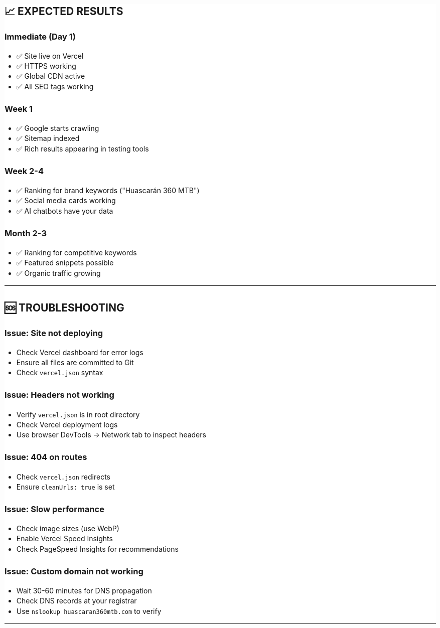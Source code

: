 
## 📈 EXPECTED RESULTS

### **Immediate (Day 1)**
- ✅ Site live on Vercel
- ✅ HTTPS working
- ✅ Global CDN active
- ✅ All SEO tags working

### **Week 1**
- ✅ Google starts crawling
- ✅ Sitemap indexed
- ✅ Rich results appearing in testing tools

### **Week 2-4**
- ✅ Ranking for brand keywords ("Huascarán 360 MTB")
- ✅ Social media cards working
- ✅ AI chatbots have your data

### **Month 2-3**
- ✅ Ranking for competitive keywords
- ✅ Featured snippets possible
- ✅ Organic traffic growing

---

## 🆘 TROUBLESHOOTING

### **Issue: Site not deploying**
- Check Vercel dashboard for error logs
- Ensure all files are committed to Git
- Check `vercel.json` syntax

### **Issue: Headers not working**
- Verify `vercel.json` is in root directory
- Check Vercel deployment logs
- Use browser DevTools → Network tab to inspect headers

### **Issue: 404 on routes**
- Check `vercel.json` redirects
- Ensure `cleanUrls: true` is set

### **Issue: Slow performance**
- Check image sizes (use WebP)
- Enable Vercel Speed Insights
- Check PageSpeed Insights for recommendations

### **Issue: Custom domain not working**
- Wait 30-60 minutes for DNS propagation
- Check DNS records at your registrar
- Use `nslookup huascaran360mtb.com` to verify

---